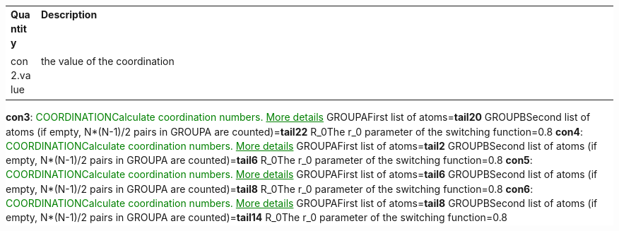 <span style="display:none;" id="data/Plumed-nest/7q4b/plumed.datcon2">The COORDINATION action with label <b>con2</b> calculates the following quantities:<table  align="center" frame="void" width="95%" cellpadding="5%"><tr><td width="5%"><b> Quantity </b>  </td><td><b> Description </b> </td></tr><tr><td width="5%">con2.value</td><td>the value of the coordination</td></tr></table></span><b name="data/Plumed-nest/7q4b/plumed.datcon3" onclick='showPath("data/Plumed-nest/7q4b/plumed.dat","data/Plumed-nest/7q4b/plumed.datcon3","data/Plumed-nest/7q4b/plumed.datcon3","brown")'>con3</b>: <span class="plumedtooltip" style="color:green">COORDINATION<span class="right">Calculate coordination numbers. <a href="https://www.plumed.org/doc-master/user-doc/html/COORDINATION" style="color:green">More details</a><i></i></span></span> <span class="plumedtooltip">GROUPA<span class="right">First list of atoms<i></i></span></span>=<b name="data/Plumed-nest/7q4b/plumed.dattail20">tail20</b> <span class="plumedtooltip">GROUPB<span class="right">Second list of atoms (if empty, N*(N-1)/2 pairs in GROUPA are counted)<i></i></span></span>=<b name="data/Plumed-nest/7q4b/plumed.dattail22">tail22</b> <span class="plumedtooltip">R_0<span class="right">The r_0 parameter of the switching function<i></i></span></span>=0.8
<span style="display:none;" id="data/Plumed-nest/7q4b/plumed.datcon3">The COORDINATION action with label <b>con3</b> calculates the following quantities:<table  align="center" frame="void" width="95%" cellpadding="5%"><tr><td width="5%"><b> Quantity </b>  </td><td><b> Description </b> </td></tr><tr><td width="5%">con3.value</td><td>the value of the coordination</td></tr></table></span><b name="data/Plumed-nest/7q4b/plumed.datcon4" onclick='showPath("data/Plumed-nest/7q4b/plumed.dat","data/Plumed-nest/7q4b/plumed.datcon4","data/Plumed-nest/7q4b/plumed.datcon4","brown")'>con4</b>: <span class="plumedtooltip" style="color:green">COORDINATION<span class="right">Calculate coordination numbers. <a href="https://www.plumed.org/doc-master/user-doc/html/COORDINATION" style="color:green">More details</a><i></i></span></span> <span class="plumedtooltip">GROUPA<span class="right">First list of atoms<i></i></span></span>=<b name="data/Plumed-nest/7q4b/plumed.dattail2">tail2</b> <span class="plumedtooltip">GROUPB<span class="right">Second list of atoms (if empty, N*(N-1)/2 pairs in GROUPA are counted)<i></i></span></span>=<b name="data/Plumed-nest/7q4b/plumed.dattail6">tail6</b> <span class="plumedtooltip">R_0<span class="right">The r_0 parameter of the switching function<i></i></span></span>=0.8
<span style="display:none;" id="data/Plumed-nest/7q4b/plumed.datcon4">The COORDINATION action with label <b>con4</b> calculates the following quantities:<table  align="center" frame="void" width="95%" cellpadding="5%"><tr><td width="5%"><b> Quantity </b>  </td><td><b> Description </b> </td></tr><tr><td width="5%">con4.value</td><td>the value of the coordination</td></tr></table></span><b name="data/Plumed-nest/7q4b/plumed.datcon5" onclick='showPath("data/Plumed-nest/7q4b/plumed.dat","data/Plumed-nest/7q4b/plumed.datcon5","data/Plumed-nest/7q4b/plumed.datcon5","brown")'>con5</b>: <span class="plumedtooltip" style="color:green">COORDINATION<span class="right">Calculate coordination numbers. <a href="https://www.plumed.org/doc-master/user-doc/html/COORDINATION" style="color:green">More details</a><i></i></span></span> <span class="plumedtooltip">GROUPA<span class="right">First list of atoms<i></i></span></span>=<b name="data/Plumed-nest/7q4b/plumed.dattail6">tail6</b> <span class="plumedtooltip">GROUPB<span class="right">Second list of atoms (if empty, N*(N-1)/2 pairs in GROUPA are counted)<i></i></span></span>=<b name="data/Plumed-nest/7q4b/plumed.dattail8">tail8</b> <span class="plumedtooltip">R_0<span class="right">The r_0 parameter of the switching function<i></i></span></span>=0.8
<span style="display:none;" id="data/Plumed-nest/7q4b/plumed.datcon5">The COORDINATION action with label <b>con5</b> calculates the following quantities:<table  align="center" frame="void" width="95%" cellpadding="5%"><tr><td width="5%"><b> Quantity </b>  </td><td><b> Description </b> </td></tr><tr><td width="5%">con5.value</td><td>the value of the coordination</td></tr></table></span><b name="data/Plumed-nest/7q4b/plumed.datcon6" onclick='showPath("data/Plumed-nest/7q4b/plumed.dat","data/Plumed-nest/7q4b/plumed.datcon6","data/Plumed-nest/7q4b/plumed.datcon6","brown")'>con6</b>: <span class="plumedtooltip" style="color:green">COORDINATION<span class="right">Calculate coordination numbers. <a href="https://www.plumed.org/doc-master/user-doc/html/COORDINATION" style="color:green">More details</a><i></i></span></span> <span class="plumedtooltip">GROUPA<span class="right">First list of atoms<i></i></span></span>=<b name="data/Plumed-nest/7q4b/plumed.dattail8">tail8</b> <span class="plumedtooltip">GROUPB<span class="right">Second list of atoms (if empty, N*(N-1)/2 pairs in GROUPA are counted)<i></i></span></span>=<b name="data/Plumed-nest/7q4b/plumed.dattail14">tail14</b> <span class="plumedtooltip">R_0<span class="right">The r_0 parameter of the switching function<i></i></span></span>=0.8